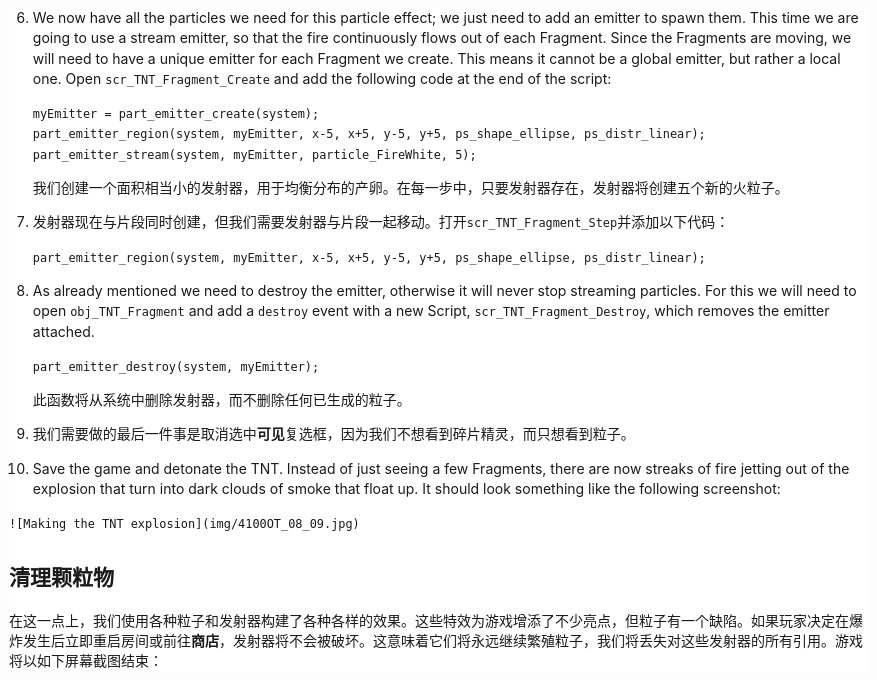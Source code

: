 6.  We now have all the particles we need for this particle effect; we just need to add an emitter to spawn them. This time we are going to use a stream emitter, so that the fire continuously flows out of each Fragment. Since the Fragments are moving, we will need to have a unique emitter for each Fragment we create. This means it cannot be a global emitter, but rather a local one. Open `scr_TNT_Fragment_Create` and add the following code at the end of the script:

    ```html
    myEmitter = part_emitter_create(system);
    part_emitter_region(system, myEmitter, x-5, x+5, y-5, y+5, ps_shape_ellipse, ps_distr_linear);
    part_emitter_stream(system, myEmitter, particle_FireWhite, 5);
    ```

    我们创建一个面积相当小的发射器，用于均衡分布的产卵。在每一步中，只要发射器存在，发射器将创建五个新的火粒子。

7.  发射器现在与片段同时创建，但我们需要发射器与片段一起移动。打开`scr_TNT_Fragment_Step`并添加以下代码：

    ```html
    part_emitter_region(system, myEmitter, x-5, x+5, y-5, y+5, ps_shape_ellipse, ps_distr_linear);
    ```

8.  As already mentioned we need to destroy the emitter, otherwise it will never stop streaming particles. For this we will need to open `obj_TNT_Fragment` and add a `destroy` event with a new Script, `scr_TNT_Fragment_Destroy`, which removes the emitter attached.

    ```html
    part_emitter_destroy(system, myEmitter);
    ```

    此函数将从系统中删除发射器，而不删除任何已生成的粒子。

9.  我们需要做的最后一件事是取消选中**可见**复选框，因为我们不想看到碎片精灵，而只想看到粒子。
10.  Save the game and detonate the TNT. Instead of just seeing a few Fragments, there are now streaks of fire jetting out of the explosion that turn into dark clouds of smoke that float up. It should look something like the following screenshot:

    ![Making the TNT explosion](img/4100OT_08_09.jpg)

## 清理颗粒物

在这一点上，我们使用各种粒子和发射器构建了各种各样的效果。这些特效为游戏增添了不少亮点，但粒子有一个缺陷。如果玩家决定在爆炸发生后立即重启房间或前往**商店**，发射器将不会被破坏。这意味着它们将永远继续繁殖粒子，我们将丢失对这些发射器的所有引用。游戏将以如下屏幕截图结束：
